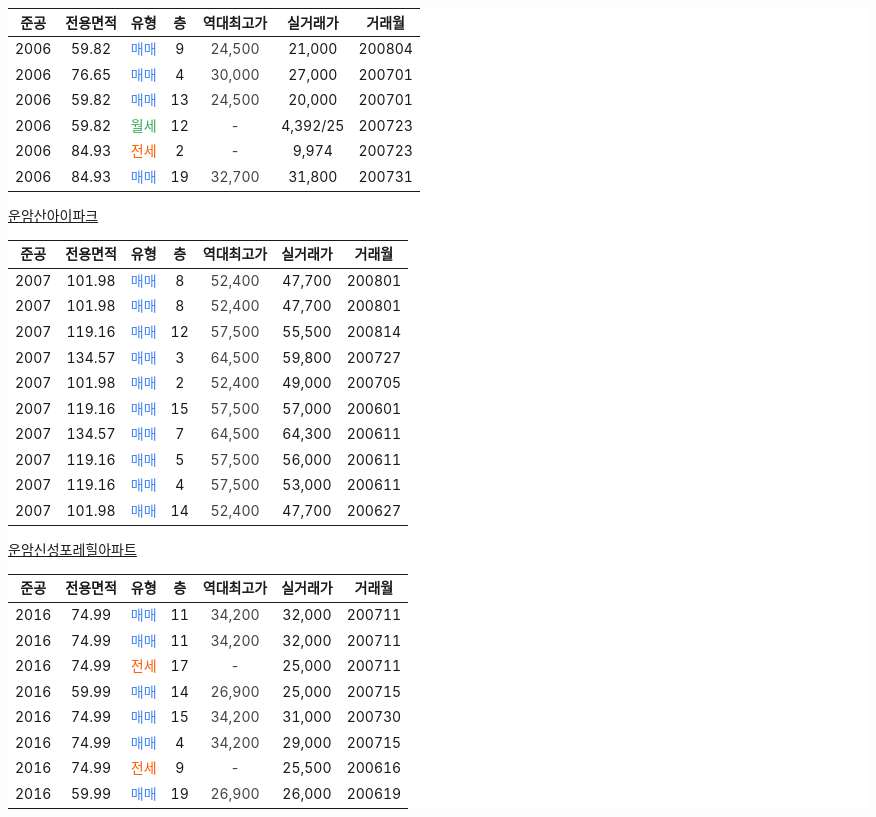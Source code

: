 |준공|전용면적|유형|층|역대최고가|실거래가|거래월|
|:---:|:---:|:---:|:---:|:---:|:---:|:---:|
|2006|59.82|<span style="color:#4285f3">매매</span>|9|<span style="color:#444444">24,500</span>|21,000|200804|
|2006|76.65|<span style="color:#4285f3">매매</span>|4|<span style="color:#444444">30,000</span>|27,000|200701|
|2006|59.82|<span style="color:#4285f3">매매</span>|13|<span style="color:#444444">24,500</span>|20,000|200701|
|2006|59.82|<span style="color:#34a853">월세</span>|12|<span style="color:#444444">-</span>|4,392/25|200723|
|2006|84.93|<span style="color:#ff5a00">전세</span>|2|<span style="color:#444444">-</span>|9,974|200723|
|2006|84.93|<span style="color:#4285f3">매매</span>|19|<span style="color:#444444">32,700</span>|31,800|200731|

[운암산아이파크](https://search.naver.com/search.naver?query=%EA%B4%91%EC%A3%BC%EA%B4%91%EC%97%AD%EC%8B%9C+%EB%B6%81%EA%B5%AC+%EC%9A%B4%EC%95%94%EB%8F%99+%EC%9A%B4%EC%95%94%EC%82%B0%EC%95%84%EC%9D%B4%ED%8C%8C%ED%81%AC)

|준공|전용면적|유형|층|역대최고가|실거래가|거래월|
|:---:|:---:|:---:|:---:|:---:|:---:|:---:|
|2007|101.98|<span style="color:#4285f3">매매</span>|8|<span style="color:#444444">52,400</span>|47,700|200801|
|2007|101.98|<span style="color:#4285f3">매매</span>|8|<span style="color:#444444">52,400</span>|47,700|200801|
|2007|119.16|<span style="color:#4285f3">매매</span>|12|<span style="color:#444444">57,500</span>|55,500|200814|
|2007|134.57|<span style="color:#4285f3">매매</span>|3|<span style="color:#444444">64,500</span>|59,800|200727|
|2007|101.98|<span style="color:#4285f3">매매</span>|2|<span style="color:#444444">52,400</span>|49,000|200705|
|2007|119.16|<span style="color:#4285f3">매매</span>|15|<span style="color:#444444">57,500</span>|57,000|200601|
|2007|134.57|<span style="color:#4285f3">매매</span>|7|<span style="color:#444444">64,500</span>|64,300|200611|
|2007|119.16|<span style="color:#4285f3">매매</span>|5|<span style="color:#444444">57,500</span>|56,000|200611|
|2007|119.16|<span style="color:#4285f3">매매</span>|4|<span style="color:#444444">57,500</span>|53,000|200611|
|2007|101.98|<span style="color:#4285f3">매매</span>|14|<span style="color:#444444">52,400</span>|47,700|200627|

[운암신성포레힐아파트](https://search.naver.com/search.naver?query=%EA%B4%91%EC%A3%BC%EA%B4%91%EC%97%AD%EC%8B%9C+%EB%B6%81%EA%B5%AC+%EC%9A%B4%EC%95%94%EB%8F%99+%EC%9A%B4%EC%95%94%EC%8B%A0%EC%84%B1%ED%8F%AC%EB%A0%88%ED%9E%90%EC%95%84%ED%8C%8C%ED%8A%B8)

|준공|전용면적|유형|층|역대최고가|실거래가|거래월|
|:---:|:---:|:---:|:---:|:---:|:---:|:---:|
|2016|74.99|<span style="color:#4285f3">매매</span>|11|<span style="color:#444444">34,200</span>|32,000|200711|
|2016|74.99|<span style="color:#4285f3">매매</span>|11|<span style="color:#444444">34,200</span>|32,000|200711|
|2016|74.99|<span style="color:#ff5a00">전세</span>|17|<span style="color:#444444">-</span>|25,000|200711|
|2016|59.99|<span style="color:#4285f3">매매</span>|14|<span style="color:#444444">26,900</span>|25,000|200715|
|2016|74.99|<span style="color:#4285f3">매매</span>|15|<span style="color:#444444">34,200</span>|31,000|200730|
|2016|74.99|<span style="color:#4285f3">매매</span>|4|<span style="color:#444444">34,200</span>|29,000|200715|
|2016|74.99|<span style="color:#ff5a00">전세</span>|9|<span style="color:#444444">-</span>|25,500|200616|
|2016|59.99|<span style="color:#4285f3">매매</span>|19|<span style="color:#444444">26,900</span>|26,000|200619|
